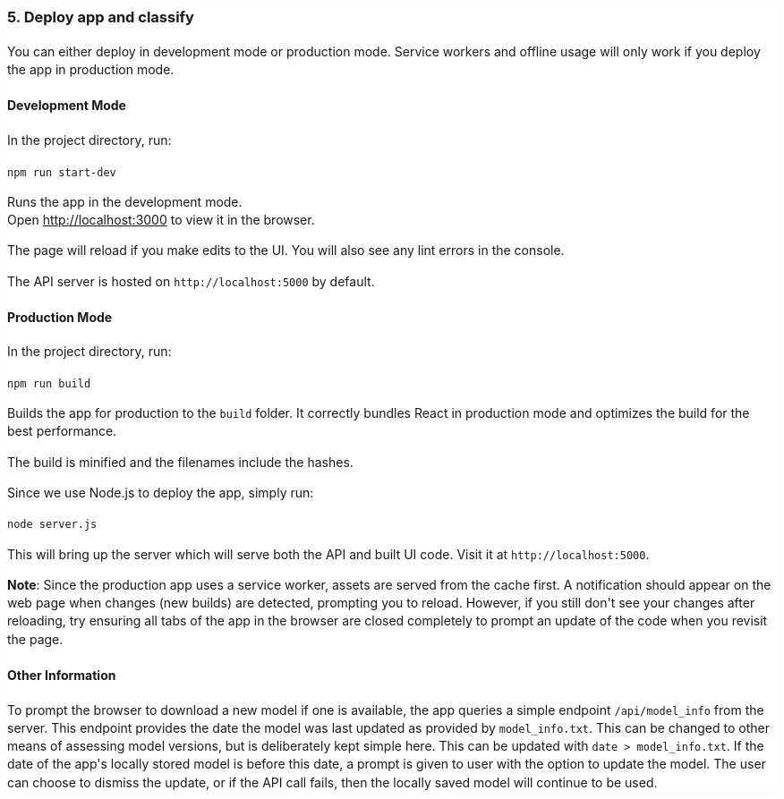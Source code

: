 ### 5. Deploy app and classify

You can either deploy in development mode or production mode. Service workers and offline usage
will only work if you deploy the app in production mode.

#### Development Mode

In the project directory, run:

```
npm run start-dev
```

Runs the app in the development mode.<br />
Open [http://localhost:3000](http://localhost:3000) to view it in the browser.

The page will reload if you make edits to the UI. You will also see any lint errors in the console.

The API server is hosted on `http://localhost:5000` by default.

#### Production Mode

In the project directory, run:

```
npm run build
```

Builds the app for production to the `build` folder. It correctly bundles React in production mode
and optimizes the build for the best performance.

The build is minified and the filenames include the hashes.

Since we use Node.js to deploy the app, simply run:

```
node server.js
```

This will bring up the server which will serve both the API and built UI code.
Visit it at `http://localhost:5000`.

**Note**: Since the production app uses a service worker, assets are served from the cache first. A
notification should appear on the web page when changes (new builds) are detected, prompting you to reload.
However, if you still don't see your changes after reloading, try ensuring all tabs of the app
in the browser are closed completely to prompt an update of the code when you revisit the page.

#### Other Information

To prompt the browser to download a new model if one is available, the app queries a simple endpoint
`/api/model_info` from the server. This endpoint provides the date the model was last updated as provided by
`model_info.txt`. This can be changed to other means of assessing model versions, but is deliberately
kept simple here. This can be updated with `date > model_info.txt`. If the date of the app's
locally stored model is before this date, a prompt is given to user with the option to update the model.
The user can choose to dismiss the update, or if the API call fails, then the locally saved model will
continue to be used.
